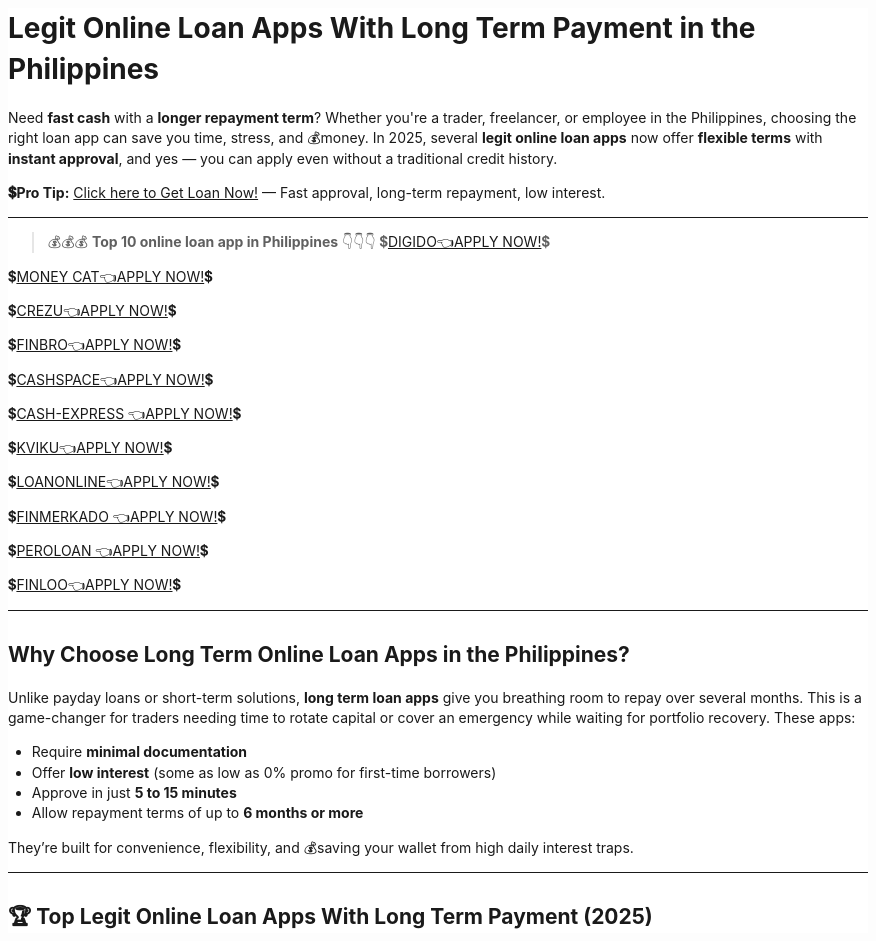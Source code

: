 # Legit Online Loan Apps With Long Term Payment in the Philippines

Need **fast cash** with a **longer repayment term**? Whether you're a trader, freelancer, or employee in the Philippines, choosing the right loan app can save you time, stress, and 💰money. In 2025, several **legit online loan apps** now offer **flexible terms** with **instant approval**, and yes — you can apply even without a traditional credit history.

**💲Pro Tip:** [Click here to Get Loan Now!](https://linktr.ee/apploansph) — Fast approval, long-term repayment, low interest.

---
> 💰💰💰 **Top 10 online loan app in Philippines** 👇👇👇
💲[DIGIDO👈APPLY NOW!](https://buolnd.com/koCS?sub1=sub1&sub2=sub2&sub3=sub3&sub4=sub4&sub5=sub5)💲

💲[MONEY CAT👈APPLY NOW!](https://buolnd.com/zoCS?sub1=sub1&sub2=sub2&sub3=sub3&sub4=sub4&sub5=sub5)💲

💲[CREZU👈APPLY NOW!](https://buolnd.com/4oCS?sub1=sub1&sub2=sub2&sub3=sub3&sub4=sub4&sub5=sub5)💲

💲[FINBRO👈APPLY NOW!](https://buolnd.com/1oCS?sub1=sub1&sub2=sub2&sub3=sub3&sub4=sub4&sub5=sub5)💲

💲[CASHSPACE👈APPLY NOW!](https://buolnd.com/QoCS?sub1=sub1&sub2=sub2&sub3=sub3&sub4=sub4&sub5=sub5)💲

💲[CASH-EXPRESS 👈APPLY NOW!](https://buolnd.com/joCS?sub1=sub1&sub2=sub2&sub3=sub3&sub4=sub4&sub5=sub5)💲

💲[KVIKU👈APPLY NOW!](https://buolnd.com/soCS?sub1=sub1&sub2=sub2&sub3=sub3&sub4=sub4&sub5=sub5)💲

💲[LOANONLINE👈APPLY NOW!](https://buolnd.com/qoCS?sub1=sub1&sub2=sub2&sub3=sub3&sub4=sub4&sub5=sub5)💲

💲[FINMERKADO 👈APPLY NOW!](https://buolnd.com/woCS?sub1=sub1&sub2=sub2&sub3=sub3&sub4=sub4&sub5=sub5)💲

💲[PEROLOAN 👈APPLY NOW!](https://buolnd.com/GoCS?sub1=sub1&sub2=sub2&sub3=sub3&sub4=sub4&sub5=sub5)💲

💲[FINLOO👈APPLY NOW!](https://buolnd.com/CoCS?sub1=sub1&sub2=sub2&sub3=sub3&sub4=sub4&sub5=sub5)💲

---

## Why Choose Long Term Online Loan Apps in the Philippines?

Unlike payday loans or short-term solutions, **long term loan apps** give you breathing room to repay over several months. This is a game-changer for traders needing time to rotate capital or cover an emergency while waiting for portfolio recovery. These apps:

- Require **minimal documentation**
- Offer **low interest** (some as low as 0% promo for first-time borrowers)
- Approve in just **5 to 15 minutes**
- Allow repayment terms of up to **6 months or more**

They’re built for convenience, flexibility, and 💰saving your wallet from high daily interest traps.

---

## 🏆 Top Legit Online Loan Apps With Long Term Payment (2025)
